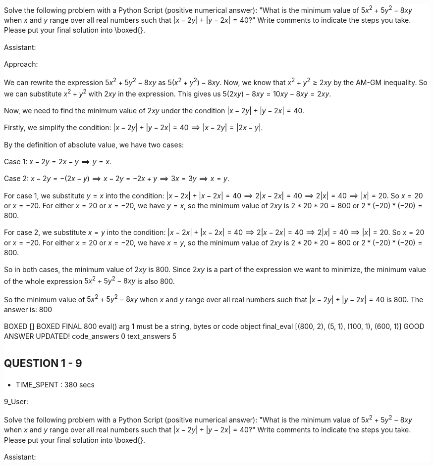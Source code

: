 Solve the following problem with a Python Script (positive numerical answer):
"What is the minimum value of $5x^2+5y^2-8xy$ when $x$ and $y$ range over all real numbers such that $|x-2y| + |y-2x| = 40$?"
Write comments to indicate the steps you take. Please put your final solution into \boxed{}.

Assistant:

Approach:


We can rewrite the expression $5x^2+5y^2-8xy$ as $5(x^2+y^2)-8xy$. Now, we know that $x^2+y^2 \geq 2xy$ by the AM-GM inequality. So we can substitute $x^2+y^2$ with $2xy$ in the expression. This gives us $5(2xy)-8xy = 10xy - 8xy = 2xy$.

Now, we need to find the minimum value of $2xy$ under the condition $|x-2y| + |y-2x| = 40$.

Firstly, we simplify the condition: $|x-2y| + |y-2x| = 40 \implies |x-2y| = |2x-y|$.

By the definition of absolute value, we have two cases:

Case 1: $x-2y = 2x-y \implies y = x$.

Case 2: $x-2y = -(2x-y) \implies x-2y = -2x+y \implies 3x = 3y \implies x = y$.

For case 1, we substitute $y = x$ into the condition: $|x-2x| + |x-2x| = 40 \implies 2|x-2x| = 40 \implies 2|x| = 40 \implies |x| = 20$. So $x = 20$ or $x = -20$. For either $x = 20$ or $x = -20$, we have $y = x$, so the minimum value of $2xy$ is $2*20*20 = 800$ or $2*(-20)*(-20) = 800$.

For case 2, we substitute $x = y$ into the condition: $|x-2x| + |x-2x| = 40 \implies 2|x-2x| = 40 \implies 2|x| = 40 \implies |x| = 20$. So $x = 20$ or $x = -20$. For either $x = 20$ or $x = -20$, we have $x = y$, so the minimum value of $2xy$ is $2*20*20 = 800$ or $2*(-20)*(-20) = 800$.

So in both cases, the minimum value of $2xy$ is 800. Since $2xy$ is a part of the expression we want to minimize, the minimum value of the whole expression $5x^2+5y^2-8xy$ is also 800.

So the minimum value of $5x^2+5y^2-8xy$ when $x$ and $y$ range over all real numbers such that $|x-2y| + |y-2x| = 40$ is 800. The answer is: $800$

BOXED []
BOXED FINAL 800
eval() arg 1 must be a string, bytes or code object final_eval
[(800, 2), (5, 1), (100, 1), (600, 1)]
GOOD ANSWER UPDATED!
code_answers 0 text_answers 5



## QUESTION 1 - 9 
- TIME_SPENT : 380 secs

9_User:

Solve the following problem with a Python Script (positive numerical answer):
"What is the minimum value of $5x^2+5y^2-8xy$ when $x$ and $y$ range over all real numbers such that $|x-2y| + |y-2x| = 40$?"
Write comments to indicate the steps you take. Please put your final solution into \boxed{}.

Assistant:

